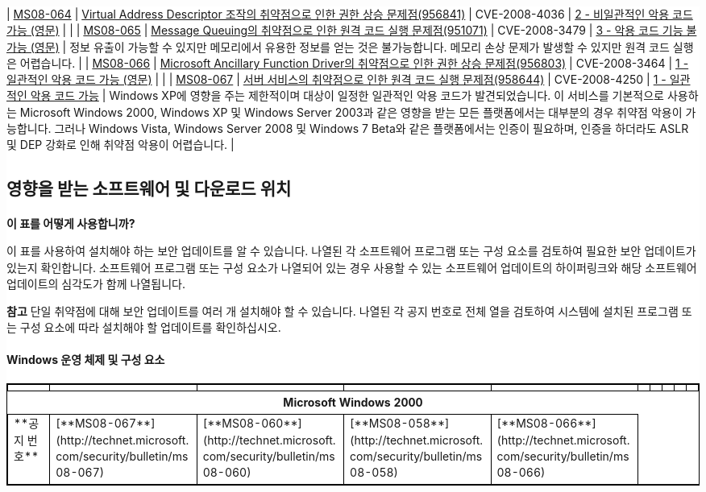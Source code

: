 | [MS08-064](http://technet.microsoft.com/security/bulletin/ms08-064) | [Virtual Address Descriptor 조작의 취약점으로 인한 권한 상승 문제점(956841)](http://technet.microsoft.com/security/bulletin/ms08-064)         | CVE-2008-4036 | [2 - 비일관적인 악용 코드 가능 (영문)](http://technet.microsoft.com/en-us/security/cc998259.aspx) |                                                                                                                                                                                                                                                                                                                                                                                                                                  |
| [MS08-065](http://technet.microsoft.com/security/bulletin/ms08-065) | [Message Queuing의 취약점으로 인한 원격 코드 실행 문제점(951071)](http://technet.microsoft.com/security/bulletin/ms08-065)                    | CVE-2008-3479 | [3 - 악용 코드 기능 불가능 (영문)](http://technet.microsoft.com/en-us/security/cc998259.aspx)     | 정보 유출이 가능할 수 있지만 메모리에서 유용한 정보를 얻는 것은 불가능합니다. 메모리 손상 문제가 발생할 수 있지만 원격 코드 실행은 어렵습니다.                                                                                                                                                                                                                                                                                   |
| [MS08-066](http://technet.microsoft.com/security/bulletin/ms08-066) | [Microsoft Ancillary Function Driver의 취약점으로 인한 권한 상승 문제점(956803)](http://technet.microsoft.com/security/bulletin/ms08-066)     | CVE-2008-3464 | [1 - 일관적인 악용 코드 가능 (영문)](http://technet.microsoft.com/en-us/security/cc998259.aspx)   |                                                                                                                                                                                                                                                                                                                                                                                                                                  |
| [MS08-067](http://technet.microsoft.com/security/bulletin/ms08-067) | [서버 서비스의 취약점으로 인한 원격 코드 실행 문제점(958644)](http://technet.microsoft.com/security/bulletin/ms08-067)                        | CVE-2008-4250 | [1 - 일관적인 악용 코드 가능](http://technet.microsoft.com/en-us/security/cc998259.aspx)          | Windows XP에 영향을 주는 제한적이며 대상이 일정한 일관적인 악용 코드가 발견되었습니다. 이 서비스를 기본적으로 사용하는 Microsoft Windows 2000, Windows XP 및 Windows Server 2003과 같은 영향을 받는 모든 플랫폼에서는 대부분의 경우 취약점 악용이 가능합니다. 그러나 Windows Vista, Windows Server 2008 및 Windows 7 Beta와 같은 플랫폼에서는 인증이 필요하며, 인증을 하더라도 ASLR 및 DEP 강화로 인해 취약점 악용이 어렵습니다. |

영향을 받는 소프트웨어 및 다운로드 위치
---------------------------------------


**이 표를 어떻게 사용합니까?**  

이 표를 사용하여 설치해야 하는 보안 업데이트를 알 수 있습니다. 나열된 각 소프트웨어 프로그램 또는 구성 요소를 검토하여 필요한 보안 업데이트가 있는지 확인합니다. 소프트웨어 프로그램 또는 구성 요소가 나열되어 있는 경우 사용할 수 있는 소프트웨어 업데이트의 하이퍼링크와 해당 소프트웨어 업데이트의 심각도가 함께 나열됩니다.

**참고** 단일 취약점에 대해 보안 업데이트를 여러 개 설치해야 할 수 있습니다. 나열된 각 공지 번호로 전체 열을 검토하여 시스템에 설치된 프로그램 또는 구성 요소에 따라 설치해야 할 업데이트를 확인하십시오.

#### Windows 운영 체제 및 구성 요소

 
<p></p>
<table style="border:1px solid black;">
<tr class="thead">
<th style="border:1px solid black;" >
</th>
<th style="border:1px solid black;" >
</th>
<th style="border:1px solid black;" >
</th>
<th style="border:1px solid black;" >
</th>
<th style="border:1px solid black;" >
</th>
<th style="border:1px solid black;" >
</th>
<th style="border:1px solid black;" >
</th>
<th style="border:1px solid black;" >
</th>
<th style="border:1px solid black;" >
</th>
<th style="border:1px solid black;" >
</th>
</tr>
<tr>
<th colspan="10">
Microsoft Windows 2000
</th>
</tr>
<tr>
<td style="border:1px solid black;">
**공지 번호**
</td>
<td style="border:1px solid black;">
[**MS08-067**](http://technet.microsoft.com/security/bulletin/ms08-067)
</td>
<td style="border:1px solid black;">
[**MS08-060**](http://technet.microsoft.com/security/bulletin/ms08-060)
</td>
<td style="border:1px solid black;">
[**MS08-058**](http://technet.microsoft.com/security/bulletin/ms08-058)
</td>
<td style="border:1px solid black;">
[**MS08-066**](http://technet.microsoft.com/security/bulletin/ms08-066)